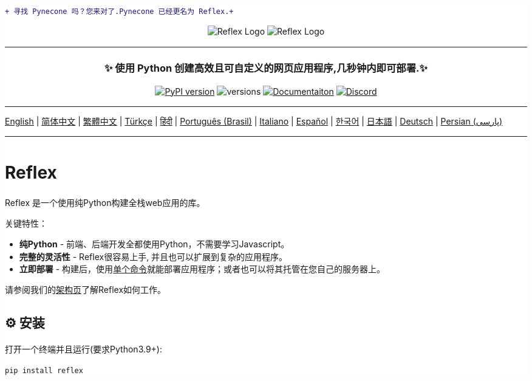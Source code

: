 ```diff
+ 寻找 Pynecone 吗？您来对了.Pynecone 已经更名为 Reflex.+
```

<div align="center">
<img src="https://raw.githubusercontent.com/reflex-dev/reflex/main/docs/images/reflex_dark.svg#gh-light-mode-only" alt="Reflex Logo" width="300px">
<img src="https://raw.githubusercontent.com/reflex-dev/reflex/main/docs/images/reflex_light.svg#gh-dark-mode-only" alt="Reflex Logo" width="300px">

<hr>

### **✨ 使用 Python 创建高效且可自定义的网页应用程序,几秒钟内即可部署.✨**
[![PyPI version](https://badge.fury.io/py/reflex.svg)](https://badge.fury.io/py/reflex)
![versions](https://img.shields.io/pypi/pyversions/reflex.svg)
[![Documentaiton](https://img.shields.io/badge/Documentation%20-Introduction%20-%20%23007ec6)](https://reflex.dev/docs/getting-started/introduction)
[![Discord](https://img.shields.io/discord/1029853095527727165?color=%237289da&label=Discord)](https://discord.gg/T5WSbC2YtQ)
</div>

---

[English](https://github.com/reflex-dev/reflex/blob/main/README.md) | [简体中文](https://github.com/reflex-dev/reflex/blob/main/docs/zh/zh_cn/README.md) | [繁體中文](https://github.com/reflex-dev/reflex/blob/main/docs/zh/zh_tw/README.md) | [Türkçe](https://github.com/reflex-dev/reflex/blob/main/docs/tr/README.md) | [हिंदी](https://github.com/reflex-dev/reflex/blob/main/docs/in/README.md) | [Português (Brasil)](https://github.com/reflex-dev/reflex/blob/main/docs/pt/pt_br/README.md) | [Italiano](https://github.com/reflex-dev/reflex/blob/main/docs/it/README.md) | [Español](https://github.com/reflex-dev/reflex/blob/main/docs/es/README.md) | [한국어](https://github.com/reflex-dev/reflex/blob/main/docs/kr/README.md) | [日本語](https://github.com/reflex-dev/reflex/blob/main/docs/ja/README.md) | [Deutsch](https://github.com/reflex-dev/reflex/blob/main/docs/de/README.md) | [Persian (پارسی)](https://github.com/reflex-dev/reflex/blob/main/docs/pe/README.md)

---

# Reflex

Reflex 是一个使用纯Python构建全栈web应用的库。

关键特性：
* **纯Python** - 前端、后端开发全都使用Python，不需要学习Javascript。
* **完整的灵活性** - Reflex很容易上手, 并且也可以扩展到复杂的应用程序。
* **立即部署** - 构建后，使用[单个命令](https://reflex.dev/docs/hosting/deploy-quick-start/)就能部署应用程序；或者也可以将其托管在您自己的服务器上。

请参阅我们的[架构页](https://reflex.dev/blog/2024-03-21-reflex-architecture/#the-reflex-architecture)了解Reflex如何工作。

## ⚙️ 安装

打开一个终端并且运行(要求Python3.9+):

```bash
pip install reflex
```
